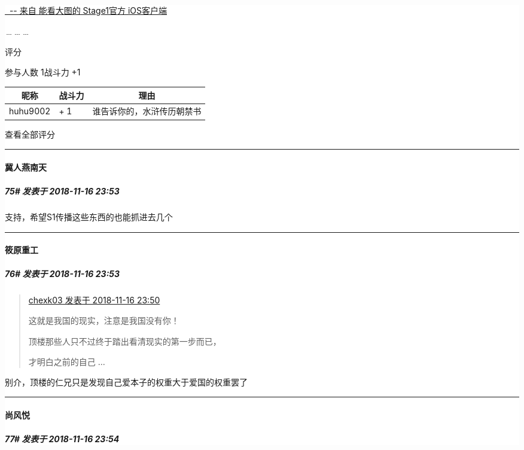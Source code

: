 [  -- 来自 能看大图的 Stage1官方 iOS客户端](https://itunes.apple.com/fi/app/saraba1st/id1221237470?mt=8)



﹍﹍﹍

评分





 参与人数 1战斗力 +1

|昵称|战斗力|理由|
|----|---|---|
| huhu9002| + 1|谁告诉你的，水浒传历朝禁书|



查看全部评分






*****

####  冀人燕南天  
##### 75#       发表于 2018-11-16 23:53




支持，希望S1传播这些东西的也能抓进去几个







*****

####  筱原重工  
##### 76#       发表于 2018-11-16 23:53



<blockquote><a href="httphttps://bbs.saraba1st.com/2b/forum.php?mod=redirect&amp;goto=findpost&amp;pid=41620528&amp;ptid=1791206" target="_blank">chexk03 发表于 2018-11-16 23:50</a>

这就是我国的现实，注意是我国没有你！

顶楼那些人只不过终于踏出看清现实的第一步而已，

才明白之前的自己 ...</blockquote>
别介，顶楼的仁兄只是发现自己爱本子的权重大于爱国的权重罢了







*****

####  尚风悦  
##### 77#       发表于 2018-11-16 23:54
